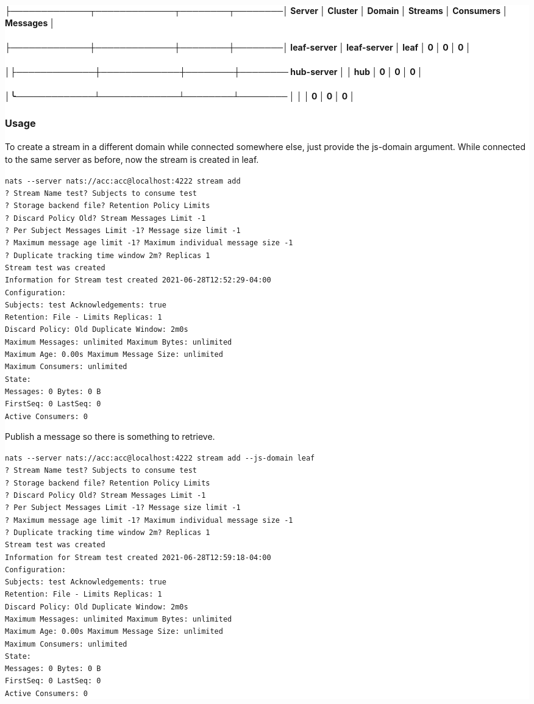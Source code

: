 #### ├─────────────┬─────────────┬────────┬────────│ Server │ Cluster │ Domain │ Streams │ Consumers │ Messages │

#### ├─────────────┼─────────────┼────────┼────────│ leaf-server │ leaf-server │ leaf │ 0 │ 0 │ 0 │

#### │├─────────────┼─────────────┼────────┼──────── hub-server │ │ hub │ 0 │ 0 │ 0 │

#### │╰─────────────┴─────────────┴────────┴──────── │ │ │ 0 │ 0 │ 0 │

### Usage


To create a stream in a different domain while connected somewhere else, just provide
the js-domain argument. While connected to the same server as before, now the
stream is created in leaf.

```
nats --server nats://acc:acc@localhost:4222 stream add
? Stream Name test? Subjects to consume test
? Storage backend file? Retention Policy Limits
? Discard Policy Old? Stream Messages Limit -1
? Per Subject Messages Limit -1? Message size limit -1
? Maximum message age limit -1? Maximum individual message size -1
? Duplicate tracking time window 2m? Replicas 1
Stream test was created
Information for Stream test created 2021-06-28T12:52:29-04:00
Configuration:
Subjects: test Acknowledgements: true
Retention: File - Limits Replicas: 1
Discard Policy: Old Duplicate Window: 2m0s
Maximum Messages: unlimited Maximum Bytes: unlimited
Maximum Age: 0.00s Maximum Message Size: unlimited
Maximum Consumers: unlimited
State:
Messages: 0 Bytes: 0 B
FirstSeq: 0 LastSeq: 0
Active Consumers: 0
```

Publish a message so there is something to retrieve.

```
nats --server nats://acc:acc@localhost:4222 stream add --js-domain leaf
? Stream Name test? Subjects to consume test
? Storage backend file? Retention Policy Limits
? Discard Policy Old? Stream Messages Limit -1
? Per Subject Messages Limit -1? Message size limit -1
? Maximum message age limit -1? Maximum individual message size -1
? Duplicate tracking time window 2m? Replicas 1
Stream test was created
Information for Stream test created 2021-06-28T12:59:18-04:00
Configuration:
Subjects: test Acknowledgements: true
Retention: File - Limits Replicas: 1
Discard Policy: Old Duplicate Window: 2m0s
Maximum Messages: unlimited Maximum Bytes: unlimited
Maximum Age: 0.00s Maximum Message Size: unlimited
Maximum Consumers: unlimited
State:
Messages: 0 Bytes: 0 B
FirstSeq: 0 LastSeq: 0
Active Consumers: 0
```